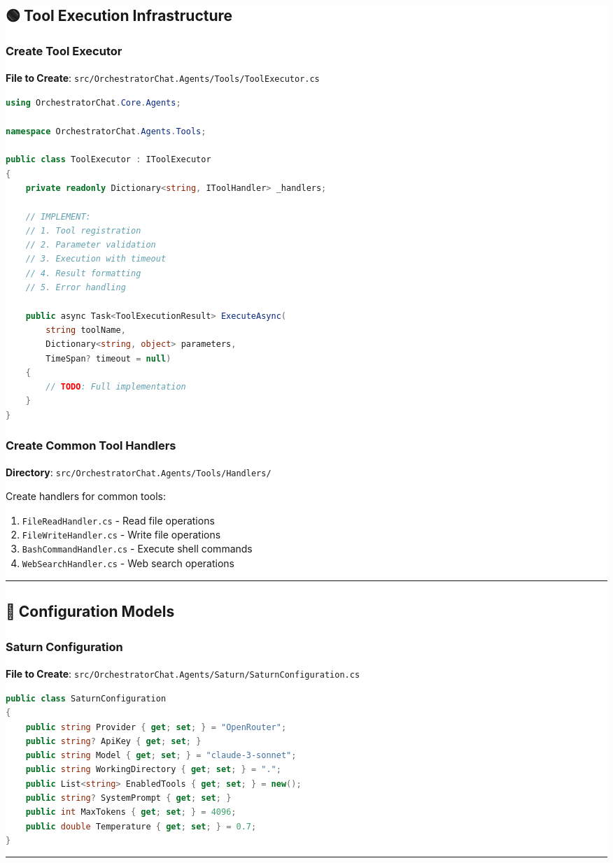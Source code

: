 ## 🟢 Tool Execution Infrastructure

### Create Tool Executor
**File to Create**: `src/OrchestratorChat.Agents/Tools/ToolExecutor.cs`

```csharp
using OrchestratorChat.Core.Agents;

namespace OrchestratorChat.Agents.Tools;

public class ToolExecutor : IToolExecutor
{
    private readonly Dictionary<string, IToolHandler> _handlers;

    // IMPLEMENT:
    // 1. Tool registration
    // 2. Parameter validation
    // 3. Execution with timeout
    // 4. Result formatting
    // 5. Error handling

    public async Task<ToolExecutionResult> ExecuteAsync(
        string toolName,
        Dictionary<string, object> parameters,
        TimeSpan? timeout = null)
    {
        // TODO: Full implementation
    }
}
```

### Create Common Tool Handlers
**Directory**: `src/OrchestratorChat.Agents/Tools/Handlers/`

Create handlers for common tools:
1. `FileReadHandler.cs` - Read file operations
2. `FileWriteHandler.cs` - Write file operations
3. `BashCommandHandler.cs` - Execute shell commands
4. `WebSearchHandler.cs` - Web search operations

---

## 🔧 Configuration Models

### Saturn Configuration
**File to Create**: `src/OrchestratorChat.Agents/Saturn/SaturnConfiguration.cs`

```csharp
public class SaturnConfiguration
{
    public string Provider { get; set; } = "OpenRouter";
    public string? ApiKey { get; set; }
    public string Model { get; set; } = "claude-3-sonnet";
    public string WorkingDirectory { get; set; } = ".";
    public List<string> EnabledTools { get; set; } = new();
    public string? SystemPrompt { get; set; }
    public int MaxTokens { get; set; } = 4096;
    public double Temperature { get; set; } = 0.7;
}
```

---